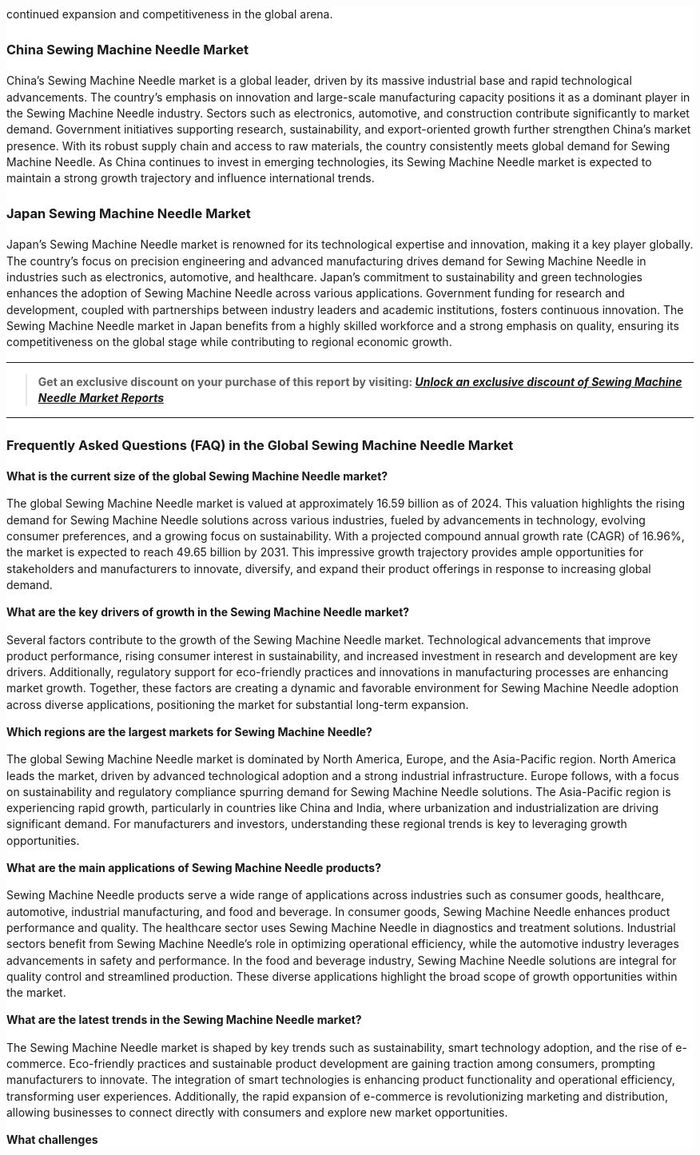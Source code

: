 continued expansion and competitiveness in the global arena.</p><h3>China Sewing Machine Needle Market</h3><p>China&rsquo;s Sewing Machine Needle market is a global leader, driven by its massive industrial base and rapid technological advancements. The country&rsquo;s emphasis on innovation and large-scale manufacturing capacity positions it as a dominant player in the Sewing Machine Needle industry. Sectors such as electronics, automotive, and construction contribute significantly to market demand. Government initiatives supporting research, sustainability, and export-oriented growth further strengthen China&rsquo;s market presence. With its robust supply chain and access to raw materials, the country consistently meets global demand for Sewing Machine Needle. As China continues to invest in emerging technologies, its Sewing Machine Needle market is expected to maintain a strong growth trajectory and influence international trends.</p><h3>Japan Sewing Machine Needle Market</h3><p>Japan&rsquo;s Sewing Machine Needle market is renowned for its technological expertise and innovation, making it a key player globally. The country&rsquo;s focus on precision engineering and advanced manufacturing drives demand for Sewing Machine Needle in industries such as electronics, automotive, and healthcare. Japan&rsquo;s commitment to sustainability and green technologies enhances the adoption of Sewing Machine Needle across various applications. Government funding for research and development, coupled with partnerships between industry leaders and academic institutions, fosters continuous innovation. The Sewing Machine Needle market in Japan benefits from a highly skilled workforce and a strong emphasis on quality, ensuring its competitiveness on the global stage while contributing to regional economic growth.</p><hr /><blockquote><p><strong>Get an exclusive discount on your purchase of this report by visiting: <em><a href="://marketresearchpulse.com/ask-for-discount/13333?utm_source=Github&amp;utm_medium=0111">Unlock an exclusive discount of Sewing Machine Needle Market Reports</a></em>&nbsp;</strong></p></blockquote><hr /><h3>Frequently Asked Questions (FAQ) in the Global Sewing Machine Needle Market</h3><p><strong>What is the current size of the global Sewing Machine Needle market?</strong></p><p>The global Sewing Machine Needle market is valued at approximately 16.59 billion as of 2024. This valuation highlights the rising demand for Sewing Machine Needle solutions across various industries, fueled by advancements in technology, evolving consumer preferences, and a growing focus on sustainability. With a projected compound annual growth rate (CAGR) of 16.96%, the market is expected to reach 49.65 billion by 2031. This impressive growth trajectory provides ample opportunities for stakeholders and manufacturers to innovate, diversify, and expand their product offerings in response to increasing global demand.</p><p><strong>What are the key drivers of growth in the Sewing Machine Needle market?</strong></p><p>Several factors contribute to the growth of the Sewing Machine Needle market. Technological advancements that improve product performance, rising consumer interest in sustainability, and increased investment in research and development are key drivers. Additionally, regulatory support for eco-friendly practices and innovations in manufacturing processes are enhancing market growth. Together, these factors are creating a dynamic and favorable environment for Sewing Machine Needle adoption across diverse applications, positioning the market for substantial long-term expansion.</p><p><strong>Which regions are the largest markets for Sewing Machine Needle?</strong></p><p>The global Sewing Machine Needle market is dominated by North America, Europe, and the Asia-Pacific region. North America leads the market, driven by advanced technological adoption and a strong industrial infrastructure. Europe follows, with a focus on sustainability and regulatory compliance spurring demand for Sewing Machine Needle solutions. The Asia-Pacific region is experiencing rapid growth, particularly in countries like China and India, where urbanization and industrialization are driving significant demand. For manufacturers and investors, understanding these regional trends is key to leveraging growth opportunities.</p><p><strong>What are the main applications of Sewing Machine Needle products?</strong></p><p>Sewing Machine Needle products serve a wide range of applications across industries such as consumer goods, healthcare, automotive, industrial manufacturing, and food and beverage. In consumer goods, Sewing Machine Needle enhances product performance and quality. The healthcare sector uses Sewing Machine Needle in diagnostics and treatment solutions. Industrial sectors benefit from Sewing Machine Needle&rsquo;s role in optimizing operational efficiency, while the automotive industry leverages advancements in safety and performance. In the food and beverage industry, Sewing Machine Needle solutions are integral for quality control and streamlined production. These diverse applications highlight the broad scope of growth opportunities within the market.</p><p><strong>What are the latest trends in the Sewing Machine Needle market?</strong></p><p>The Sewing Machine Needle market is shaped by key trends such as sustainability, smart technology adoption, and the rise of e-commerce. Eco-friendly practices and sustainable product development are gaining traction among consumers, prompting manufacturers to innovate. The integration of smart technologies is enhancing product functionality and operational efficiency, transforming user experiences. Additionally, the rapid expansion of e-commerce is revolutionizing marketing and distribution, allowing businesses to connect directly with consumers and explore new market opportunities.</p><p><strong>What challenges